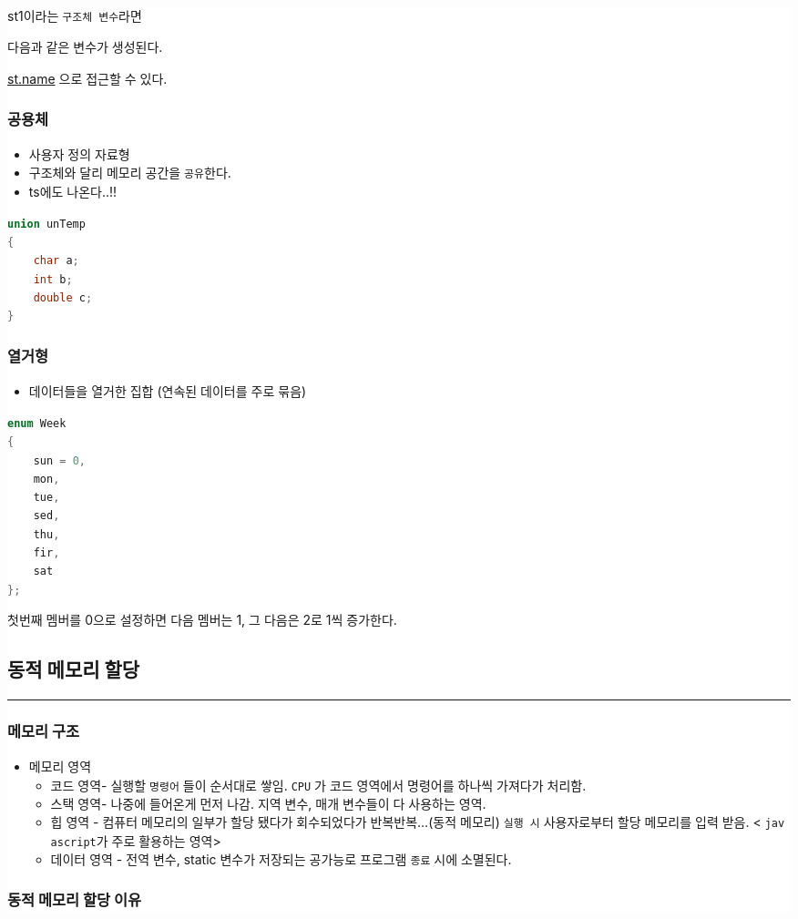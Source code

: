 st1이라는 `구조체 변수`라면

다음과 같은 변수가 생성된다.

[st.name](http://st.name) 으로 접근할 수 있다.

### 공용체

- 사용자 정의 자료형
- 구조체와 달리 메모리 공간을 `공유`한다.
- ts에도 나온다..!!

```c
union unTemp
{
	char a;
	int b;
	double c;
}
```

### 열거형

- 데이터들을 열거한 집합 (연속된 데이터를 주로 묶음)

```c
enum Week
{
	sun = 0,
	mon,
	tue,
	sed,
	thu,
	fir,
	sat
};
```

첫번째 멤버를 0으로 설정하면 다음 멤버는 1, 그 다음은 2로 1씩 증가한다.

## 동적 메모리 할당

---

### 메모리 구조

- 메모리 영역
  - 코드 영역- 실행할 `명령어` 들이 순서대로 쌓임. `CPU` 가 코드 영역에서 명령어를 하나씩 가져다가 처리함.
  - 스택 영역- 나중에 들어온게 먼저 나감. 지역 변수, 매개 변수들이 다 사용하는 영역.
  - 힙 영역 - 컴퓨터 메모리의 일부가 할당 됐다가 회수되었다가 반복반복…(동적 메모리) `실행 시` 사용자로부터 할당 메모리를 입력 받음. < `javascript`가 주로 활용하는 영역>
  - 데이터 영역 - 전역 변수, static 변수가 저장되는 공가능로 프로그램 `종료` 시에 소멸된다.

### 동적 메모리 할당 이유
